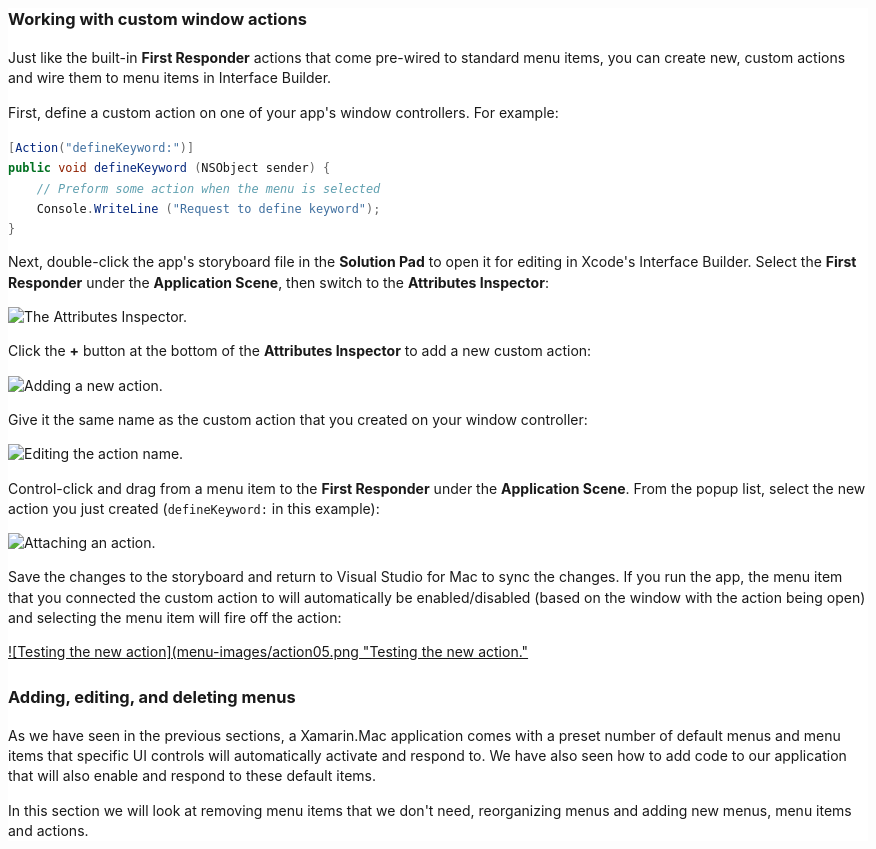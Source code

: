 <a name="Working-with-Custom-Window-Actions"></a>

### Working with custom window actions

Just like the built-in **First Responder** actions that come pre-wired to standard menu items, you can create new, custom actions and wire them to menu items in Interface Builder.

First, define a custom action on one of your app's window controllers. For example:

```csharp
[Action("defineKeyword:")]
public void defineKeyword (NSObject sender) {
    // Preform some action when the menu is selected
    Console.WriteLine ("Request to define keyword");
}
```

Next, double-click the app's storyboard file in the **Solution Pad** to open it for editing in Xcode's Interface Builder. Select the **First Responder** under the **Application Scene**, then switch to the **Attributes Inspector**:

![The Attributes Inspector.](menu-images/action01.png "The Attributes Inspector")

Click the **+** button at the bottom of the **Attributes Inspector** to add a new custom action:

![Adding a new action.](menu-images/action02.png "Adding a new action")

Give it the same name as the custom action that you created on your window controller:

![Editing the action name.](menu-images/action03.png "Editing the action name")

Control-click and drag from a menu item to the **First Responder** under the **Application Scene**. From the popup list, select the new action you just created (`defineKeyword:` in this example):

![Attaching an action.](menu-images/action04.png "Attaching an action")

Save the changes to the storyboard and return to Visual Studio for Mac to sync the changes. If you run the app, the menu item that you connected the custom action to will automatically be enabled/disabled (based on the window with the action being open) and selecting the menu item will fire off the action:

[![Testing the new action](menu-images/action05.png "Testing the new action."](menu-images/action05-large.png#lightbox)

<a name="Adding,_Editing_and_Deleting_Menus"></a>

### Adding, editing, and deleting menus

As we have seen in the previous sections, a Xamarin.Mac application comes with a preset number of default menus and menu items that specific UI controls will automatically activate and respond to. We have also seen how to add code to our application that will also enable and respond to these default items.

In this section we will look at removing menu items that we don't need, reorganizing menus and adding new menus, menu items and actions.
